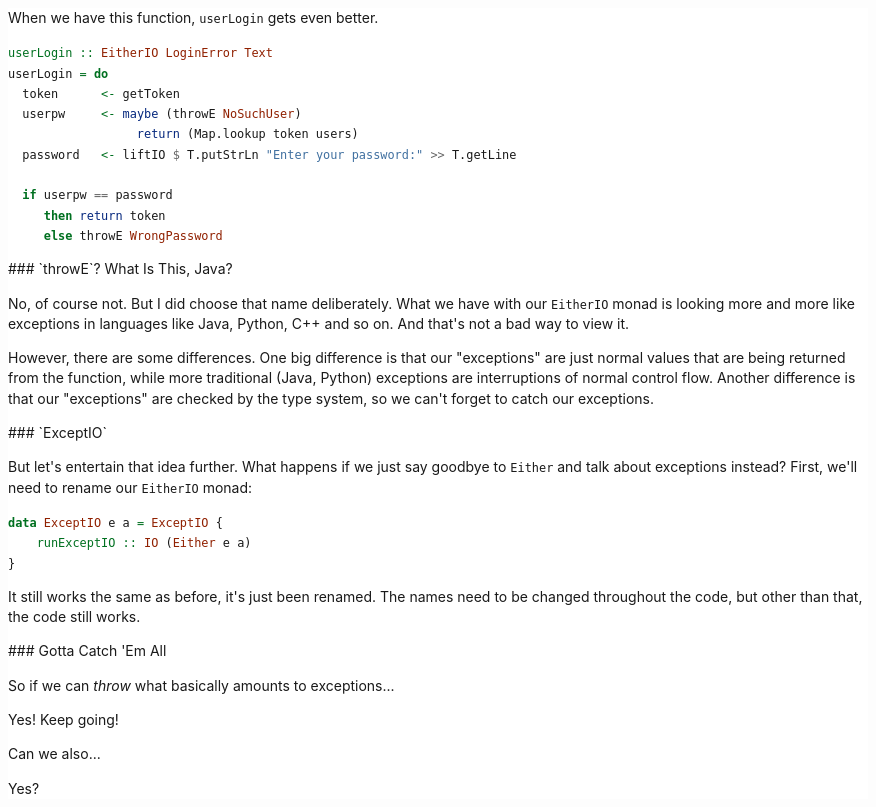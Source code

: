 When we have this function, `userLogin` gets even better.

```haskell
userLogin :: EitherIO LoginError Text
userLogin = do
  token      <- getToken
  userpw     <- maybe (throwE NoSuchUser)
                  return (Map.lookup token users)
  password   <- liftIO $ T.putStrLn "Enter your password:" >> T.getLine

  if userpw == password
     then return token
     else throwE WrongPassword
```

<a name="java"/>
### `throwE`? What Is This, Java?

No, of course not. But I did choose that name deliberately. What we have with
our `EitherIO` monad is looking more and more like exceptions in languages like
Java, Python, C++ and so on. And that's not a bad way to view it.

However, there are some differences. One big difference is that our
"exceptions" are just normal values that are being returned from the
function, while more traditional (Java, Python) exceptions are interruptions of normal
control flow. Another difference is that our "exceptions" are checked by the
type system, so we can't forget to catch our exceptions.


<a name="except-io">
### `ExceptIO`

But let's entertain that idea further. What happens if we just say goodbye to
`Either` and talk about exceptions instead? First, we'll need to rename our
`EitherIO` monad:

```haskell
data ExceptIO e a = ExceptIO {
    runExceptIO :: IO (Either e a)
}
```

It still works the same as before, it's just been renamed. The names need to
be changed throughout the code, but other than that, the code still works.


<a name="catch"/>
### Gotta Catch 'Em All

So if we can *throw* what basically amounts to exceptions...

Yes! Keep going!

Can we also...

Yes?
